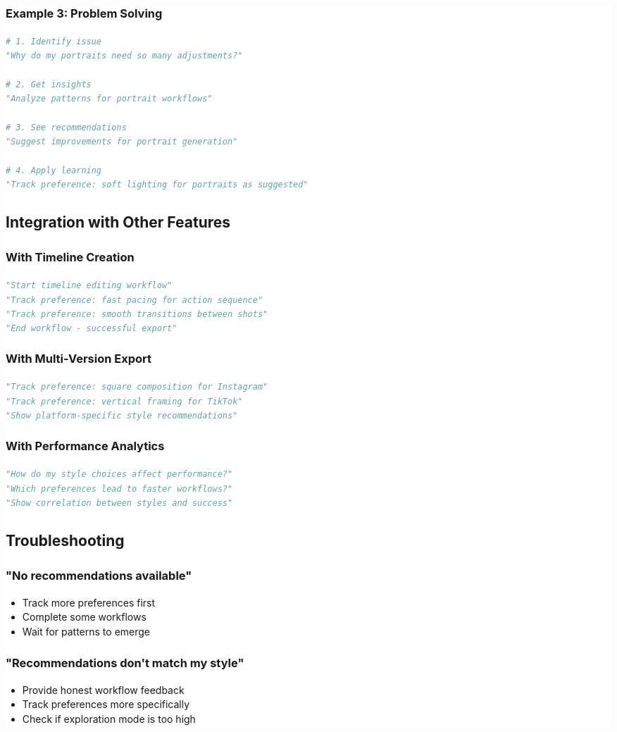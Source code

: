 ### Example 3: Problem Solving

```python
# 1. Identify issue
"Why do my portraits need so many adjustments?"

# 2. Get insights
"Analyze patterns for portrait workflows"

# 3. See recommendations
"Suggest improvements for portrait generation"

# 4. Apply learning
"Track preference: soft lighting for portraits as suggested"
```

## Integration with Other Features

### With Timeline Creation
```python
"Start timeline editing workflow"
"Track preference: fast pacing for action sequence"
"Track preference: smooth transitions between shots"
"End workflow - successful export"
```

### With Multi-Version Export
```python
"Track preference: square composition for Instagram"
"Track preference: vertical framing for TikTok"
"Show platform-specific style recommendations"
```

### With Performance Analytics
```python
"How do my style choices affect performance?"
"Which preferences lead to faster workflows?"
"Show correlation between styles and success"
```

## Troubleshooting

### "No recommendations available"
- Track more preferences first
- Complete some workflows
- Wait for patterns to emerge

### "Recommendations don't match my style"
- Provide honest workflow feedback
- Track preferences more specifically
- Check if exploration mode is too high
